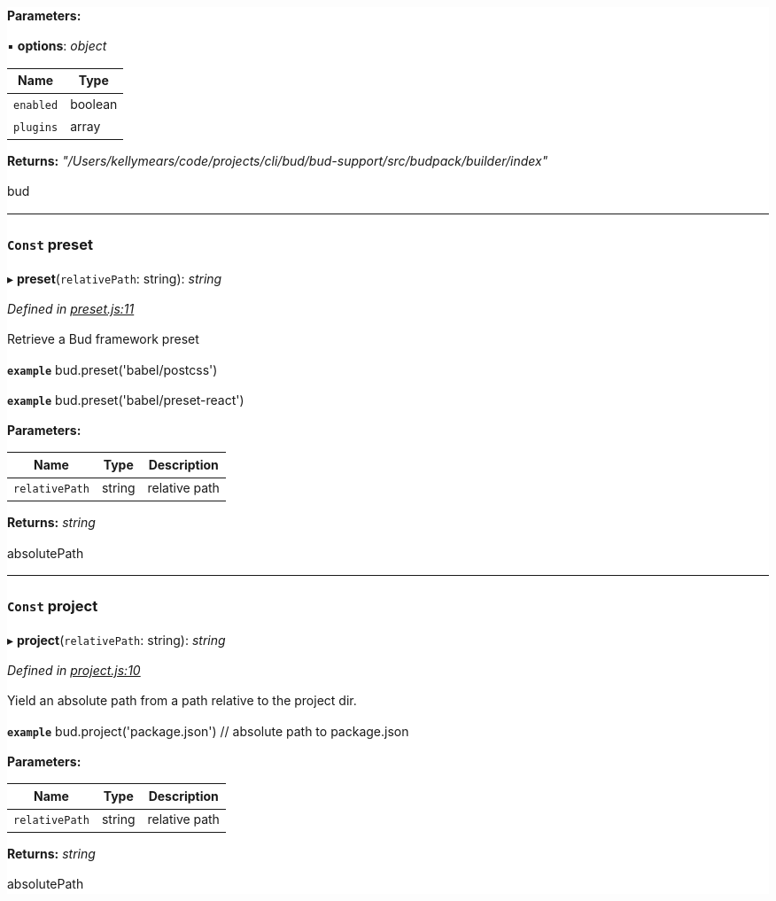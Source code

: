 **Parameters:**

▪ **options**: *object*

Name | Type |
------ | ------ |
`enabled` | boolean |
`plugins` | array |

**Returns:** *"/Users/kellymears/code/projects/cli/bud/bud-support/src/budpack/builder/index"*

bud

___

### `Const` preset

▸ **preset**(`relativePath`: string): *string*

*Defined in [preset.js:11](https://github.com/roots/bud-support/blob/eb59356/src/budpack/builder/api/preset.js#L11)*

Retrieve a Bud framework preset

**`example`** bud.preset('babel/postcss')

**`example`** bud.preset('babel/preset-react')

**Parameters:**

Name | Type | Description |
------ | ------ | ------ |
`relativePath` | string | relative path |

**Returns:** *string*

absolutePath

___

### `Const` project

▸ **project**(`relativePath`: string): *string*

*Defined in [project.js:10](https://github.com/roots/bud-support/blob/eb59356/src/budpack/builder/api/project.js#L10)*

Yield an absolute path from a path relative to the project dir.

**`example`** bud.project('package.json') // absolute path to package.json

**Parameters:**

Name | Type | Description |
------ | ------ | ------ |
`relativePath` | string | relative path |

**Returns:** *string*

absolutePath
